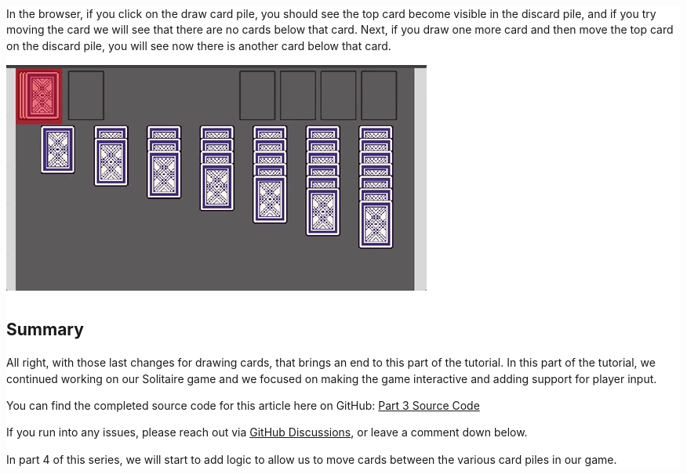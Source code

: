 In the browser, if you click on the draw card pile, you should see the top card become visible in the discard pile, and if you try moving the card we will see that there are no cards below that card. Next, if you draw one more card and then move the top card on the discard pile, you will see now there is another card below that card.

![Discard pile cards](./images/solitaire-phaser-3-tutorial-3-11.gif)

## Summary

All right, with those last changes for drawing cards, that brings an end to this part of the tutorial. In this part of the tutorial, we continued working on our Solitaire game and we focused on making the game interactive and adding support for player input.

You can find the completed source code for this article here on GitHub: [Part 3 Source Code](https://github.com/devshareacademy/phaser-3-solitaire-tutorial/tree/player_input)

If you run into any issues, please reach out via [GitHub Discussions](https://github.com/devshareacademy/phaser-3-solitaire-tutorial/discussions), or leave a comment down below.



In part 4 of this series, we will start to add logic to allow us to move cards between the various card piles in our game.
